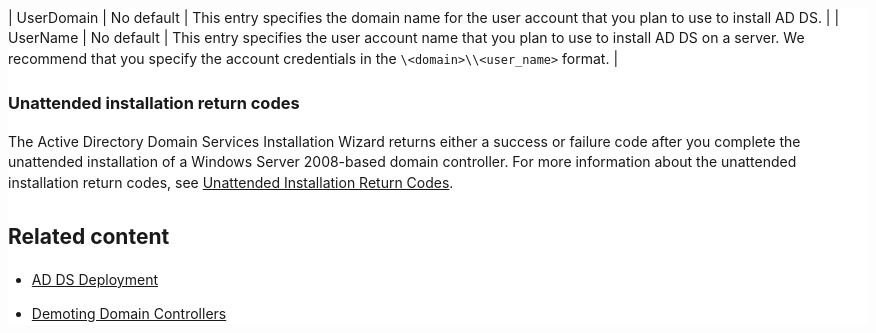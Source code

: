 | UserDomain | No default | This entry specifies the domain name for the user account that you plan to use to install AD DS. |
| UserName | No default | This entry specifies the user account name that you plan to use to install AD DS on a server. We recommend that you specify the account credentials in the `\<domain>\\<user_name>` format. |

### Unattended installation return codes

The Active Directory Domain Services Installation Wizard returns either a success or failure code after you complete the unattended installation of a Windows Server 2008-based domain controller. For more information about the unattended installation return codes, see [Unattended Installation Return Codes](https://technet.microsoft.com/library/cc754937%28ws.10%29.aspx).

## Related content

- [AD DS Deployment](AD-DS-Deployment.md)

- [Demoting Domain Controllers](Demoting-Domain-Controllers-and-Domains--Level-200-.md)